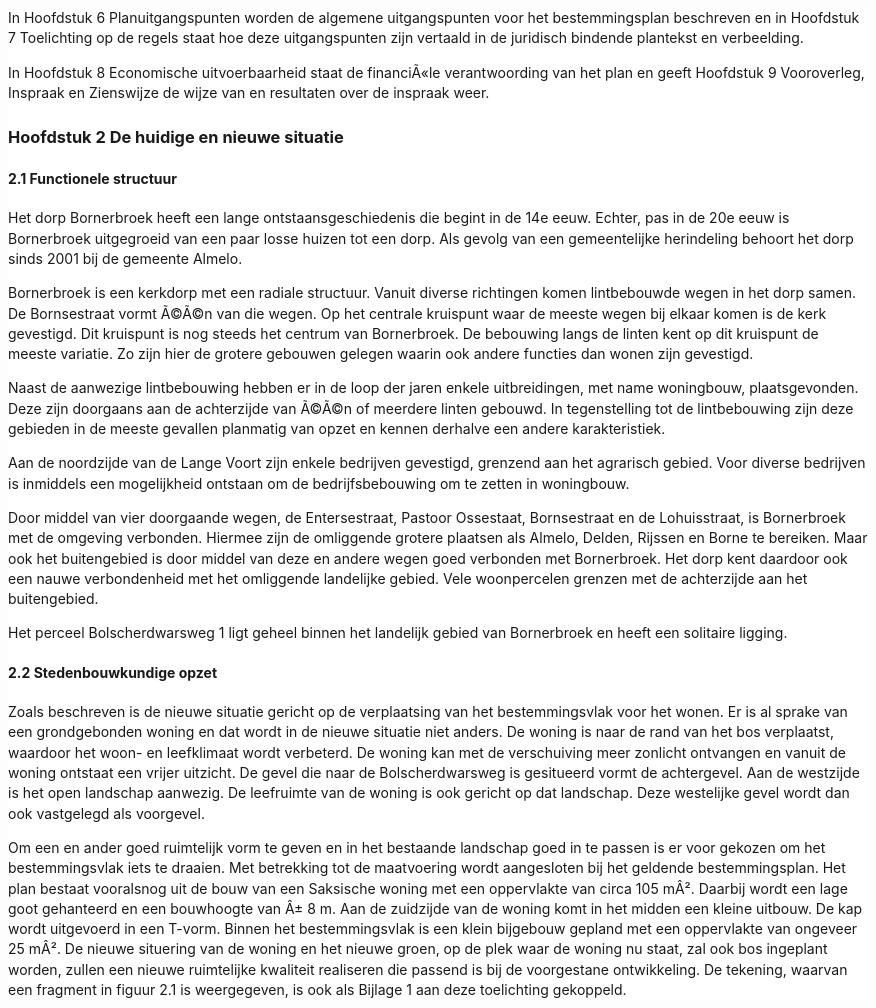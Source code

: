 In Hoofdstuk 6 Planuitgangspunten worden de algemene uitgangspunten voor het bestemmingsplan beschreven en in Hoofdstuk 7 Toelichting op de regels staat hoe deze uitgangspunten zijn vertaald in de juridisch bindende plantekst en verbeelding.

In Hoofdstuk 8 Economische uitvoerbaarheid staat de financiÃ«le verantwoording van het plan en geeft Hoofdstuk 9 Vooroverleg, Inspraak en Zienswijze de wijze van en resultaten over de inspraak weer.

### Hoofdstuk 2 De huidige en nieuwe situatie

#### 2\.1 Functionele structuur

Het dorp Bornerbroek heeft een lange ontstaansgeschiedenis die begint in de 14e eeuw. Echter, pas in de 20e eeuw is Bornerbroek uitgegroeid van een paar losse huizen tot een dorp. Als gevolg van een gemeentelijke herindeling behoort het dorp sinds 2001 bij de gemeente Almelo.

Bornerbroek is een kerkdorp met een radiale structuur. Vanuit diverse richtingen komen lintbebouwde wegen in het dorp samen. De Bornsestraat vormt Ã©Ã©n van die wegen. Op het centrale kruispunt waar de meeste wegen bij elkaar komen is de kerk gevestigd. Dit kruispunt is nog steeds het centrum van Bornerbroek. De bebouwing langs de linten kent op dit kruispunt de meeste variatie. Zo zijn hier de grotere gebouwen gelegen waarin ook andere functies dan wonen zijn gevestigd.

Naast de aanwezige lintbebouwing hebben er in de loop der jaren enkele uitbreidingen, met name woningbouw, plaatsgevonden. Deze zijn doorgaans aan de achterzijde van Ã©Ã©n of meerdere linten gebouwd. In tegenstelling tot de lintbebouwing zijn deze gebieden in de meeste gevallen planmatig van opzet en kennen derhalve een andere karakteristiek.

Aan de noordzijde van de Lange Voort zijn enkele bedrijven gevestigd, grenzend aan het agrarisch gebied. Voor diverse bedrijven is inmiddels een mogelijkheid ontstaan om de bedrijfsbebouwing om te zetten in woningbouw.

Door middel van vier doorgaande wegen, de Entersestraat, Pastoor Ossestaat, Bornsestraat en de Lohuisstraat, is Bornerbroek met de omgeving verbonden. Hiermee zijn de omliggende grotere plaatsen als Almelo, Delden, Rijssen en Borne te bereiken. Maar ook het buitengebied is door middel van deze en andere wegen goed verbonden met Bornerbroek. Het dorp kent daardoor ook een nauwe verbondenheid met het omliggende landelijke gebied. Vele woonpercelen grenzen met de achterzijde aan het buitengebied.

Het perceel Bolscherdwarsweg 1 ligt geheel binnen het landelijk gebied van Bornerbroek en heeft een solitaire ligging.

#### 2\.2 Stedenbouwkundige opzet

Zoals beschreven is de nieuwe situatie gericht op de verplaatsing van het bestemmingsvlak voor het wonen. Er is al sprake van een grondgebonden woning en dat wordt in de nieuwe situatie niet anders. De woning is naar de rand van het bos verplaatst, waardoor het woon\- en leefklimaat wordt verbeterd. De woning kan met de verschuiving meer zonlicht ontvangen en vanuit de woning ontstaat een vrijer uitzicht. De gevel die naar de Bolscherdwarsweg is gesitueerd vormt de achtergevel. Aan de westzijde is het open landschap aanwezig. De leefruimte van de woning is ook gericht op dat landschap. Deze westelijke gevel wordt dan ook vastgelegd als voorgevel.

Om een en ander goed ruimtelijk vorm te geven en in het bestaande landschap goed in te passen is er voor gekozen om het bestemmingsvlak iets te draaien. Met betrekking tot de maatvoering wordt aangesloten bij het geldende bestemmingsplan. Het plan bestaat vooralsnog uit de bouw van een Saksische woning met een oppervlakte van circa 105 mÂ². Daarbij wordt een lage goot gehanteerd en een bouwhoogte van Â± 8 m. Aan de zuidzijde van de woning komt in het midden een kleine uitbouw. De kap wordt uitgevoerd in een T\-vorm. Binnen het bestemmingsvlak is een klein bijgebouw gepland met een oppervlakte van ongeveer 25 mÂ². De nieuwe situering van de woning en het nieuwe groen, op de plek waar de woning nu staat, zal ook bos ingeplant worden, zullen een nieuwe ruimtelijke kwaliteit realiseren die passend is bij de voorgestane ontwikkeling. De tekening, waarvan een fragment in figuur 2\.1 is weergegeven, is ook als Bijlage 1 aan deze toelichting gekoppeld.
